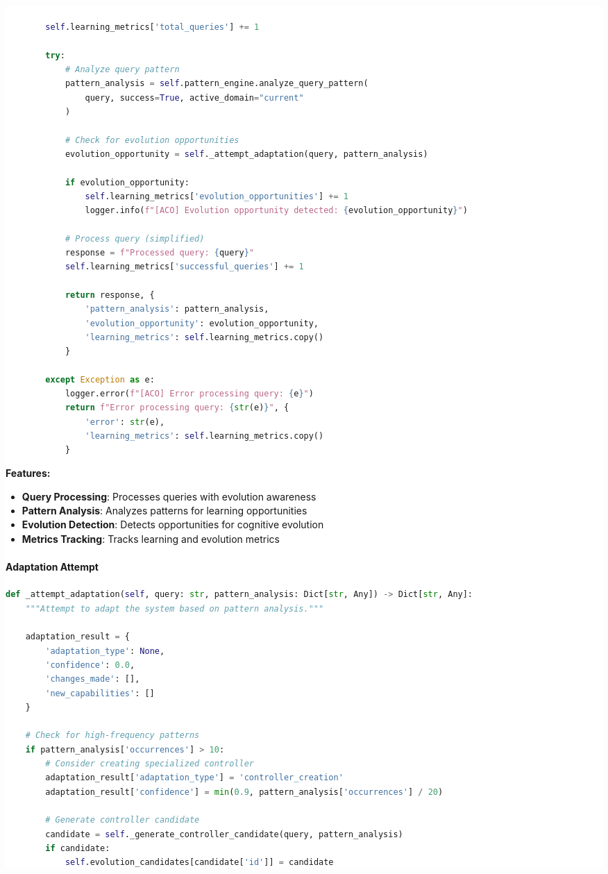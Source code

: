 ```python
        
        self.learning_metrics['total_queries'] += 1
        
        try:
            # Analyze query pattern
            pattern_analysis = self.pattern_engine.analyze_query_pattern(
                query, success=True, active_domain="current"
            )
            
            # Check for evolution opportunities
            evolution_opportunity = self._attempt_adaptation(query, pattern_analysis)
            
            if evolution_opportunity:
                self.learning_metrics['evolution_opportunities'] += 1
                logger.info(f"[ACO] Evolution opportunity detected: {evolution_opportunity}")
            
            # Process query (simplified)
            response = f"Processed query: {query}"
            self.learning_metrics['successful_queries'] += 1
            
            return response, {
                'pattern_analysis': pattern_analysis,
                'evolution_opportunity': evolution_opportunity,
                'learning_metrics': self.learning_metrics.copy()
            }
            
        except Exception as e:
            logger.error(f"[ACO] Error processing query: {e}")
            return f"Error processing query: {str(e)}", {
                'error': str(e),
                'learning_metrics': self.learning_metrics.copy()
            }
```

**Features:**
- **Query Processing**: Processes queries with evolution awareness
- **Pattern Analysis**: Analyzes patterns for learning opportunities
- **Evolution Detection**: Detects opportunities for cognitive evolution
- **Metrics Tracking**: Tracks learning and evolution metrics

#### Adaptation Attempt

```python
def _attempt_adaptation(self, query: str, pattern_analysis: Dict[str, Any]) -> Dict[str, Any]:
    """Attempt to adapt the system based on pattern analysis."""
    
    adaptation_result = {
        'adaptation_type': None,
        'confidence': 0.0,
        'changes_made': [],
        'new_capabilities': []
    }
    
    # Check for high-frequency patterns
    if pattern_analysis['occurrences'] > 10:
        # Consider creating specialized controller
        adaptation_result['adaptation_type'] = 'controller_creation'
        adaptation_result['confidence'] = min(0.9, pattern_analysis['occurrences'] / 20)
        
        # Generate controller candidate
        candidate = self._generate_controller_candidate(query, pattern_analysis)
        if candidate:
            self.evolution_candidates[candidate['id']] = candidate
```